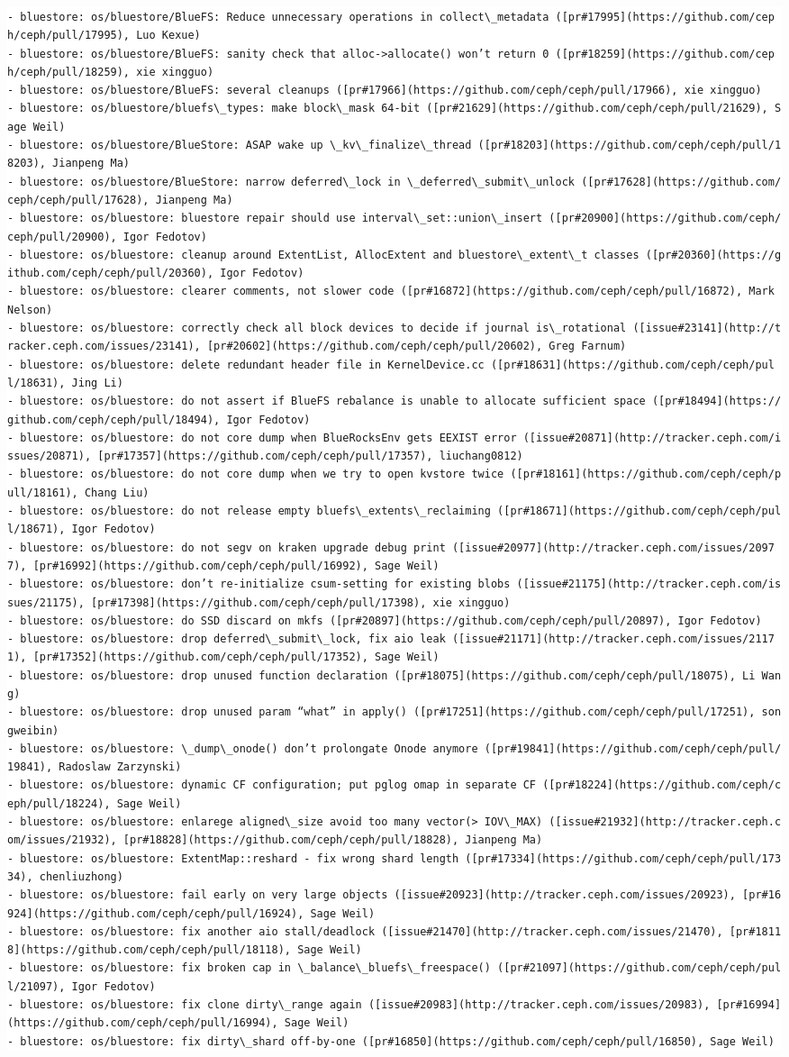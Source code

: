     - bluestore: os/bluestore/BlueFS: Reduce unnecessary operations in collect\_metadata ([pr#17995](https://github.com/ceph/ceph/pull/17995), Luo Kexue)
    - bluestore: os/bluestore/BlueFS: sanity check that alloc->allocate() won’t return 0 ([pr#18259](https://github.com/ceph/ceph/pull/18259), xie xingguo)
    - bluestore: os/bluestore/BlueFS: several cleanups ([pr#17966](https://github.com/ceph/ceph/pull/17966), xie xingguo)
    - bluestore: os/bluestore/bluefs\_types: make block\_mask 64-bit ([pr#21629](https://github.com/ceph/ceph/pull/21629), Sage Weil)
    - bluestore: os/bluestore/BlueStore: ASAP wake up \_kv\_finalize\_thread ([pr#18203](https://github.com/ceph/ceph/pull/18203), Jianpeng Ma)
    - bluestore: os/bluestore/BlueStore: narrow deferred\_lock in \_deferred\_submit\_unlock ([pr#17628](https://github.com/ceph/ceph/pull/17628), Jianpeng Ma)
    - bluestore: os/bluestore: bluestore repair should use interval\_set::union\_insert ([pr#20900](https://github.com/ceph/ceph/pull/20900), Igor Fedotov)
    - bluestore: os/bluestore: cleanup around ExtentList, AllocExtent and bluestore\_extent\_t classes ([pr#20360](https://github.com/ceph/ceph/pull/20360), Igor Fedotov)
    - bluestore: os/bluestore: clearer comments, not slower code ([pr#16872](https://github.com/ceph/ceph/pull/16872), Mark Nelson)
    - bluestore: os/bluestore: correctly check all block devices to decide if journal is\_rotational ([issue#23141](http://tracker.ceph.com/issues/23141), [pr#20602](https://github.com/ceph/ceph/pull/20602), Greg Farnum)
    - bluestore: os/bluestore: delete redundant header file in KernelDevice.cc ([pr#18631](https://github.com/ceph/ceph/pull/18631), Jing Li)
    - bluestore: os/bluestore: do not assert if BlueFS rebalance is unable to allocate sufficient space ([pr#18494](https://github.com/ceph/ceph/pull/18494), Igor Fedotov)
    - bluestore: os/bluestore: do not core dump when BlueRocksEnv gets EEXIST error ([issue#20871](http://tracker.ceph.com/issues/20871), [pr#17357](https://github.com/ceph/ceph/pull/17357), liuchang0812)
    - bluestore: os/bluestore: do not core dump when we try to open kvstore twice ([pr#18161](https://github.com/ceph/ceph/pull/18161), Chang Liu)
    - bluestore: os/bluestore: do not release empty bluefs\_extents\_reclaiming ([pr#18671](https://github.com/ceph/ceph/pull/18671), Igor Fedotov)
    - bluestore: os/bluestore: do not segv on kraken upgrade debug print ([issue#20977](http://tracker.ceph.com/issues/20977), [pr#16992](https://github.com/ceph/ceph/pull/16992), Sage Weil)
    - bluestore: os/bluestore: don’t re-initialize csum-setting for existing blobs ([issue#21175](http://tracker.ceph.com/issues/21175), [pr#17398](https://github.com/ceph/ceph/pull/17398), xie xingguo)
    - bluestore: os/bluestore: do SSD discard on mkfs ([pr#20897](https://github.com/ceph/ceph/pull/20897), Igor Fedotov)
    - bluestore: os/bluestore: drop deferred\_submit\_lock, fix aio leak ([issue#21171](http://tracker.ceph.com/issues/21171), [pr#17352](https://github.com/ceph/ceph/pull/17352), Sage Weil)
    - bluestore: os/bluestore: drop unused function declaration ([pr#18075](https://github.com/ceph/ceph/pull/18075), Li Wang)
    - bluestore: os/bluestore: drop unused param “what” in apply() ([pr#17251](https://github.com/ceph/ceph/pull/17251), songweibin)
    - bluestore: os/bluestore: \_dump\_onode() don’t prolongate Onode anymore ([pr#19841](https://github.com/ceph/ceph/pull/19841), Radoslaw Zarzynski)
    - bluestore: os/bluestore: dynamic CF configuration; put pglog omap in separate CF ([pr#18224](https://github.com/ceph/ceph/pull/18224), Sage Weil)
    - bluestore: os/bluestore: enlarege aligned\_size avoid too many vector(> IOV\_MAX) ([issue#21932](http://tracker.ceph.com/issues/21932), [pr#18828](https://github.com/ceph/ceph/pull/18828), Jianpeng Ma)
    - bluestore: os/bluestore: ExtentMap::reshard - fix wrong shard length ([pr#17334](https://github.com/ceph/ceph/pull/17334), chenliuzhong)
    - bluestore: os/bluestore: fail early on very large objects ([issue#20923](http://tracker.ceph.com/issues/20923), [pr#16924](https://github.com/ceph/ceph/pull/16924), Sage Weil)
    - bluestore: os/bluestore: fix another aio stall/deadlock ([issue#21470](http://tracker.ceph.com/issues/21470), [pr#18118](https://github.com/ceph/ceph/pull/18118), Sage Weil)
    - bluestore: os/bluestore: fix broken cap in \_balance\_bluefs\_freespace() ([pr#21097](https://github.com/ceph/ceph/pull/21097), Igor Fedotov)
    - bluestore: os/bluestore: fix clone dirty\_range again ([issue#20983](http://tracker.ceph.com/issues/20983), [pr#16994](https://github.com/ceph/ceph/pull/16994), Sage Weil)
    - bluestore: os/bluestore: fix dirty\_shard off-by-one ([pr#16850](https://github.com/ceph/ceph/pull/16850), Sage Weil)